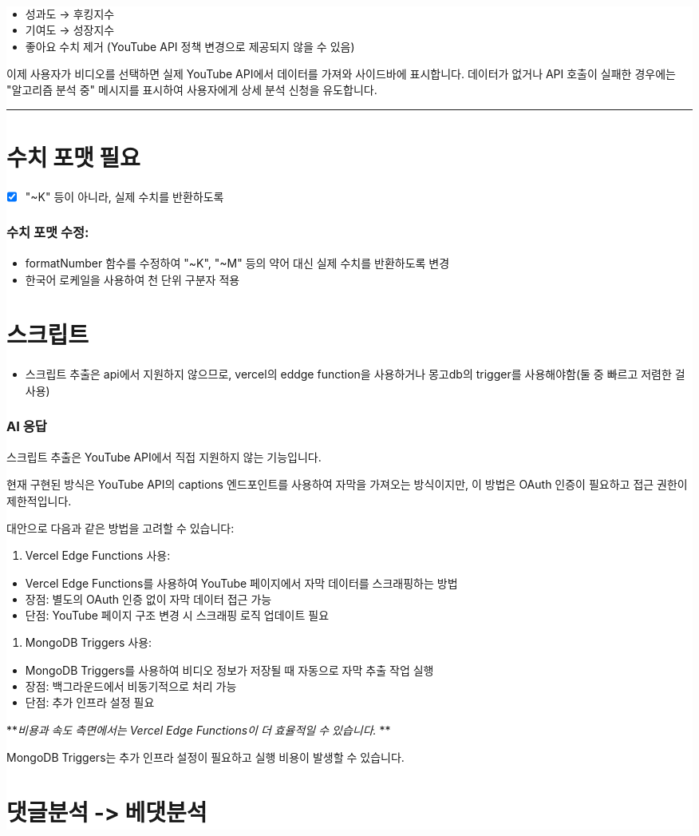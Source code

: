 * 성과도 → 후킹지수
* 기여도 → 성장지수
* 좋아요 수치 제거 (YouTube API 정책 변경으로 제공되지 않을 수 있음)

이제 사용자가 비디오를 선택하면 실제 YouTube API에서 데이터를 가져와 사이드바에 표시합니다. 데이터가 없거나 API 호출이 실패한 경우에는 "알고리즘 분석 중" 메시지를 표시하여 사용자에게 상세 분석 신청을 유도합니다.

---

# 수치 포맷 필요

- [X] "~K" 등이 아니라, 실제 수치를 반환하도록




### 수치 포맷 수정:

* formatNumber 함수를 수정하여 "~K", "~M" 등의 약어 대신 실제 수치를 반환하도록 변경
* 한국어 로케일을 사용하여 천 단위 구분자 적용



# 스크립트

- 스크립트 추출은 api에서 지원하지 않으므로, vercel의 eddge function을 사용하거나 몽고db의 trigger를 사용해야함(둘 중 빠르고 저렴한 걸 사용)

### AI 응답 

스크립트 추출은 YouTube API에서 직접 지원하지 않는 기능입니다. 

현재 구현된 방식은 YouTube API의 captions 엔드포인트를 사용하여 자막을 가져오는 방식이지만, 이 방법은 OAuth 인증이 필요하고 접근 권한이 제한적입니다.


대안으로 다음과 같은 방법을 고려할 수 있습니다:


1. Vercel Edge Functions 사용:

* Vercel Edge Functions를 사용하여 YouTube 페이지에서 자막 데이터를 스크래핑하는 방법
* 장점: 별도의 OAuth 인증 없이 자막 데이터 접근 가능
* 단점: YouTube 페이지 구조 변경 시 스크래핑 로직 업데이트 필요


1. MongoDB Triggers 사용:

* MongoDB Triggers를 사용하여 비디오 정보가 저장될 때 자동으로 자막 추출 작업 실행
* 장점: 백그라운드에서 비동기적으로 처리 가능
* 단점: 추가 인프라 설정 필요



***비용과 속도 측면에서는 Vercel Edge Functions이 더 효율적일 수 있습니다.* **

MongoDB Triggers는 추가 인프라 설정이 필요하고 실행 비용이 발생할 수 있습니다.



# 댓글분석 -> 베댓분석
